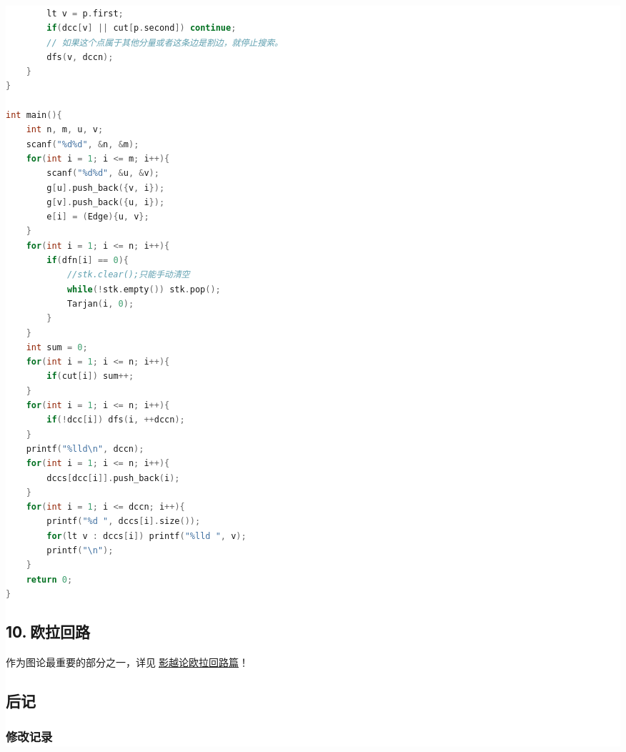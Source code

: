 ```cpp
        lt v = p.first;
        if(dcc[v] || cut[p.second]) continue;
        // 如果这个点属于其他分量或者这条边是割边，就停止搜索。
        dfs(v, dccn);
    }
}

int main(){
	int n, m, u, v;
	scanf("%d%d", &n, &m);
	for(int i = 1; i <= m; i++){
		scanf("%d%d", &u, &v);
		g[u].push_back({v, i});
		g[v].push_back({u, i});
		e[i] = (Edge){u, v};
	}
	for(int i = 1; i <= n; i++){
		if(dfn[i] == 0){
			//stk.clear();只能手动清空
			while(!stk.empty()) stk.pop();
			Tarjan(i, 0);
		}
	} 
	int sum = 0;
	for(int i = 1; i <= n; i++){
		if(cut[i]) sum++;
	}
    for(int i = 1; i <= n; i++){
        if(!dcc[i]) dfs(i, ++dccn);
    }
    printf("%lld\n", dccn);
    for(int i = 1; i <= n; i++){
        dccs[dcc[i]].push_back(i);
    }
    for(int i = 1; i <= dccn; i++){
        printf("%d ", dccs[i].size());
        for(lt v : dccs[i]) printf("%lld ", v);
        printf("\n");
    }
	return 0;
}
```

## $10.$ 欧拉回路

作为图论最重要的部分之一，详见 [影越论欧拉回路篇]()！

## 后记

### 修改记录
